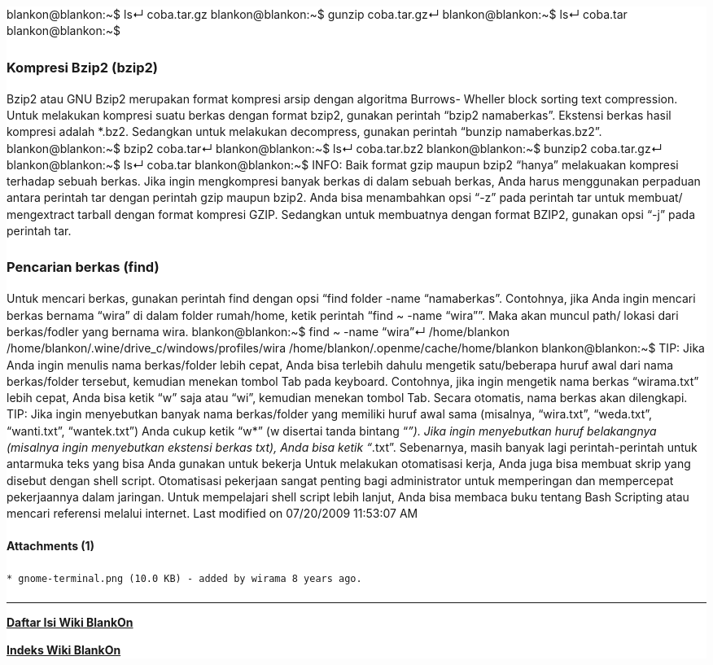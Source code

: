 blankon@blankon:~$ ls↵
coba.tar.gz
blankon@blankon:~$ gunzip coba.tar.gz↵
blankon@blankon:~$ ls↵
coba.tar
blankon@blankon:~$
### Kompresi Bzip2 (bzip2)
Bzip2 atau GNU Bzip2 merupakan format kompresi arsip dengan algoritma Burrows-
Wheller block sorting text compression. Untuk melakukan kompresi suatu berkas
dengan format bzip2, gunakan perintah “bzip2 namaberkas”. Ekstensi berkas hasil
kompresi adalah *.bz2. Sedangkan untuk melakukan decompress, gunakan perintah
“bunzip namaberkas.bz2”.
blankon@blankon:~$ bzip2 coba.tar↵
blankon@blankon:~$ ls↵
coba.tar.bz2
blankon@blankon:~$ bunzip2 coba.tar.gz↵
blankon@blankon:~$ ls↵
coba.tar
blankon@blankon:~$
INFO: Baik format gzip maupun bzip2 “hanya” melakuakan kompresi terhadap sebuah
berkas. Jika ingin mengkompresi banyak berkas di dalam sebuah berkas, Anda
harus menggunakan perpaduan antara perintah tar dengan perintah gzip maupun
bzip2. Anda bisa menambahkan opsi “-z” pada perintah tar untuk membuat/
mengextract tarball dengan format kompresi GZIP. Sedangkan untuk membuatnya
dengan format BZIP2, gunakan opsi “-j” pada perintah tar.
### Pencarian berkas (find)
Untuk mencari berkas, gunakan perintah find dengan opsi “find folder -name
“namaberkas”. Contohnya, jika Anda ingin mencari berkas bernama “wira” di dalam
folder rumah/home, ketik perintah “find ~ -name “wira””. Maka akan muncul path/
lokasi dari berkas/fodler yang bernama wira.
blankon@blankon:~$ find ~ -name “wira”↵
/home/blankon
/home/blankon/.wine/drive_c/windows/profiles/wira
/home/blankon/.openme/cache/home/blankon
blankon@blankon:~$
TIP: Jika Anda ingin menulis nama berkas/folder lebih cepat, Anda bisa terlebih
dahulu mengetik satu/beberapa huruf awal dari nama berkas/folder tersebut,
kemudian menekan tombol Tab pada keyboard. Contohnya, jika ingin mengetik nama
berkas “wirama.txt” lebih cepat, Anda bisa ketik “w” saja atau “wi”, kemudian
menekan tombol Tab. Secara otomatis, nama berkas akan dilengkapi.
TIP: Jika ingin menyebutkan banyak nama berkas/folder yang memiliki huruf awal
sama (misalnya, “wira.txt”, “weda.txt”, “wanti.txt”, “wantek.txt”) Anda cukup
ketik “w*” (w disertai tanda bintang “*”). Jika ingin menyebutkan huruf
belakangnya (misalnya ingin menyebutkan ekstensi berkas txt), Anda bisa ketik
“*.txt”.
Sebenarnya, masih banyak lagi perintah-perintah untuk antarmuka teks yang bisa
Anda gunakan untuk bekerja Untuk melakukan otomatisasi kerja, Anda juga bisa
membuat skrip yang disebut dengan shell script. Otomatisasi pekerjaan sangat
penting bagi administrator untuk memperingan dan mempercepat pekerjaannya dalam
jaringan. Untuk mempelajari shell script lebih lanjut, Anda bisa membaca buku
tentang Bash Scripting atau mencari referensi melalui internet.
Last modified on 07/20/2009 11:53:07 AM
#### Attachments (1)
    * gnome-terminal.png​ (10.0 KB) - added by wirama 8 years ago.
#### 
    
 
 
 
 
 
---
[**Daftar Isi Wiki BlankOn**](/DaftarIsi/README.md)
 
[**Indeks Wiki BlankOn**](/Indeks.md)
